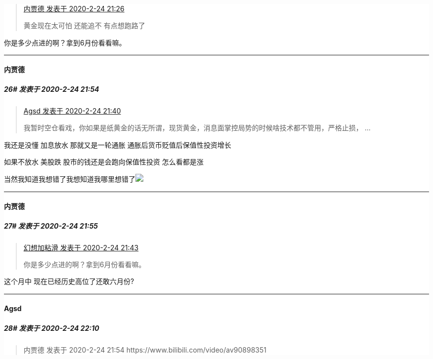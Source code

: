 <blockquote><a href="httphttps://bbs.saraba1st.com/2b/forum.php?mod=redirect&amp;goto=findpost&amp;pid=46513368&amp;ptid=1915486" target="_blank">内贾德 发表于 2020-2-24 21:26</a>

黄金现在太可怕 还能追不 有点想跑路了</blockquote>
你是多少点进的啊？拿到6月份看看嘛。







-----

####  内贾德  
##### 26#       发表于 2020-2-24 21:54



<blockquote><a href="httphttps://bbs.saraba1st.com/2b/forum.php?mod=redirect&amp;goto=findpost&amp;pid=46513535&amp;ptid=1915486" target="_blank">Agsd 发表于 2020-2-24 21:40</a>

我暂时空仓看戏，你如果是纸黄金的话无所谓，现货黄金，消息面掌控局势的时候啥技术都不管用，严格止损， ...</blockquote>



我还是没懂 加息放水 那就又是一轮通胀 通胀后货币贬值后保值性投资增长


如果不放水 美股跌 股市的钱还是会跑向保值性投资 怎么看都是涨 


当然我知道我想错了我想知道我哪里想错了<img src="https://static.saraba1st.com/image/smiley/face2017/068.png" referrerpolicy="no-referrer">







-----

####  内贾德  
##### 27#       发表于 2020-2-24 21:55



<blockquote><a href="httphttps://bbs.saraba1st.com/2b/forum.php?mod=redirect&amp;goto=findpost&amp;pid=46513587&amp;ptid=1915486" target="_blank">幻想加粘滑 发表于 2020-2-24 21:43</a>

你是多少点进的啊？拿到6月份看看嘛。</blockquote>
这个月中 现在已经历史高位了还敢六月份?







-----

####  Agsd  
##### 28#       发表于 2020-2-24 22:10



<blockquote>内贾德 发表于 2020-2-24 21:54
https://www.bilibili.com/video/av90898351
